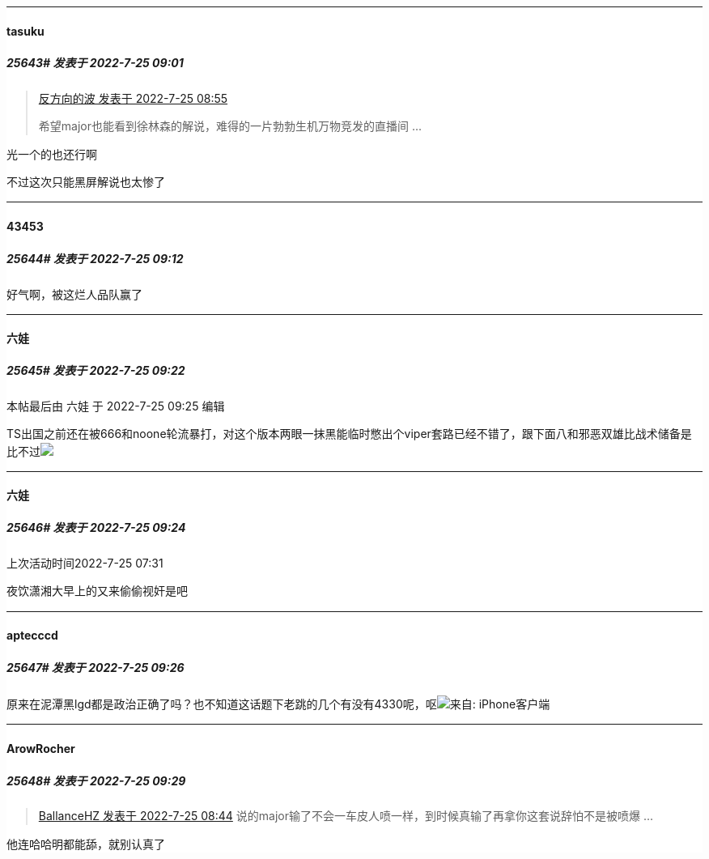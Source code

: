 *****

####  tasuku  
##### 25643#       发表于 2022-7-25 09:01

<blockquote><a href="httphttps://bbs.saraba1st.com/2b/forum.php?mod=redirect&amp;goto=findpost&amp;pid=56788107&amp;ptid=2033655" target="_blank">反方向的波 发表于 2022-7-25 08:55</a>

希望major也能看到徐林森的解说，难得的一片勃勃生机万物竞发的直播间 ...</blockquote>
光一个的也还行啊

不过这次只能黑屏解说也太惨了



*****

####  43453  
##### 25644#       发表于 2022-7-25 09:12

好气啊，被这烂人品队赢了



*****

####  六娃  
##### 25645#       发表于 2022-7-25 09:22

 本帖最后由 六娃 于 2022-7-25 09:25 编辑 

TS出国之前还在被666和noone轮流暴打，对这个版本两眼一抹黑能临时憋出个viper套路已经不错了，跟下面八和邪恶双雄比战术储备是比不过<img src="https://static.saraba1st.com/image/smiley/face2017/067.png" referrerpolicy="no-referrer">

*****

####  六娃  
##### 25646#       发表于 2022-7-25 09:24

上次活动时间2022-7-25 07:31

夜饮潇湘大早上的又来偷偷视奸是吧

*****

####  aptecccd  
##### 25647#       发表于 2022-7-25 09:26

原来在泥潭黑lgd都是政治正确了吗？也不知道这话题下老跳的几个有没有4330呢，呕<img src="https://static.saraba1st.com/image/smiley/face2017/002.png" referrerpolicy="no-referrer">来自: iPhone客户端

*****

####  ArowRocher  
##### 25648#       发表于 2022-7-25 09:29

<blockquote><a href="httphttps://bbs.saraba1st.com/2b/forum.php?mod=redirect&amp;goto=findpost&amp;pid=56787979&amp;ptid=2033655" target="_blank">BallanceHZ 发表于 2022-7-25 08:44</a>
说的major输了不会一车皮人喷一样，到时候真输了再拿你这套说辞怕不是被喷爆 ...</blockquote>
他连哈哈明都能舔，就别认真了
